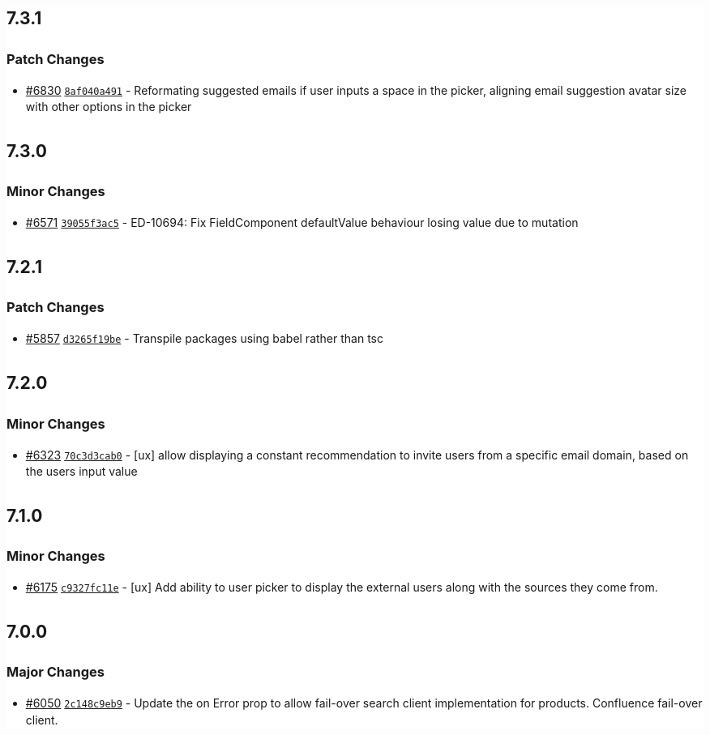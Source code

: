 ## 7.3.1

### Patch Changes

- [#6830](https://bitbucket.org/atlassian/atlassian-frontend/pull-requests/6830)
  [`8af040a491`](https://bitbucket.org/atlassian/atlassian-frontend/commits/8af040a491) -
  Reformating suggested emails if user inputs a space in the picker, aligning email suggestion
  avatar size with other options in the picker

## 7.3.0

### Minor Changes

- [#6571](https://bitbucket.org/atlassian/atlassian-frontend/pull-requests/6571)
  [`39055f3ac5`](https://bitbucket.org/atlassian/atlassian-frontend/commits/39055f3ac5) - ED-10694:
  Fix FieldComponent defaultValue behaviour losing value due to mutation

## 7.2.1

### Patch Changes

- [#5857](https://bitbucket.org/atlassian/atlassian-frontend/pull-requests/5857)
  [`d3265f19be`](https://bitbucket.org/atlassian/atlassian-frontend/commits/d3265f19be) - Transpile
  packages using babel rather than tsc

## 7.2.0

### Minor Changes

- [#6323](https://bitbucket.org/atlassian/atlassian-frontend/pull-requests/6323)
  [`70c3d3cab0`](https://bitbucket.org/atlassian/atlassian-frontend/commits/70c3d3cab0) - [ux] allow
  displaying a constant recommendation to invite users from a specific email domain, based on the
  users input value

## 7.1.0

### Minor Changes

- [#6175](https://bitbucket.org/atlassian/atlassian-frontend/pull-requests/6175)
  [`c9327fc11e`](https://bitbucket.org/atlassian/atlassian-frontend/commits/c9327fc11e) - [ux] Add
  ability to user picker to display the external users along with the sources they come from.

## 7.0.0

### Major Changes

- [#6050](https://bitbucket.org/atlassian/atlassian-frontend/pull-requests/6050)
  [`2c148c9eb9`](https://bitbucket.org/atlassian/atlassian-frontend/commits/2c148c9eb9) - Update the
  on Error prop to allow fail-over search client implementation for products. Confluence fail-over
  client.
